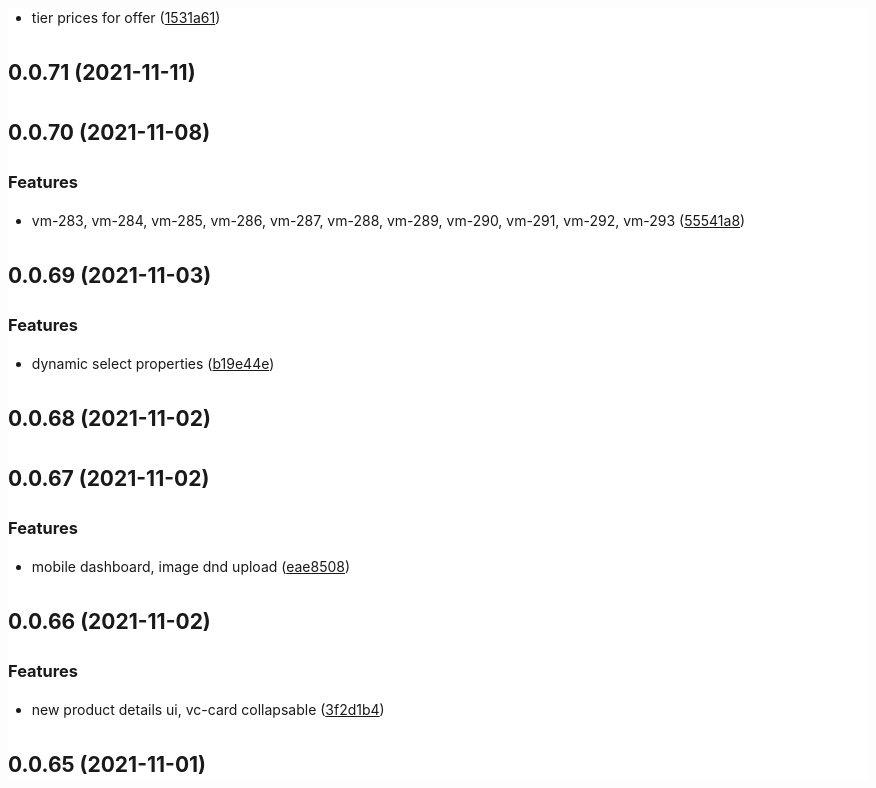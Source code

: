 * tier prices for offer ([1531a61](https://github.com/VirtoCommerce/platform-manager-sdk/commit/1531a6152ff1023a41c92f84ceb6cf01e8d1b115))



## 0.0.71 (2021-11-11)



## 0.0.70 (2021-11-08)


### Features

* vm-283, vm-284, vm-285, vm-286, vm-287, vm-288, vm-289, vm-290, vm-291, vm-292, vm-293 ([55541a8](https://github.com/VirtoCommerce/platform-manager-sdk/commit/55541a8fa355999cdc9a222d2e79723e387b618e))



## 0.0.69 (2021-11-03)


### Features

* dynamic select properties ([b19e44e](https://github.com/VirtoCommerce/platform-manager-sdk/commit/b19e44e09cb7ddb430d31069ffb1d6d9b78e6822))



## 0.0.68 (2021-11-02)



## 0.0.67 (2021-11-02)


### Features

* mobile dashboard, image dnd upload ([eae8508](https://github.com/VirtoCommerce/platform-manager-sdk/commit/eae85084a41dad38dc2d5dea26aedc53ebd5a2e1))



## 0.0.66 (2021-11-02)


### Features

* new product details ui, vc-card collapsable ([3f2d1b4](https://github.com/VirtoCommerce/platform-manager-sdk/commit/3f2d1b4eaeacfb032399b7fd8abedf252d7693a7))



## 0.0.65 (2021-11-01)
